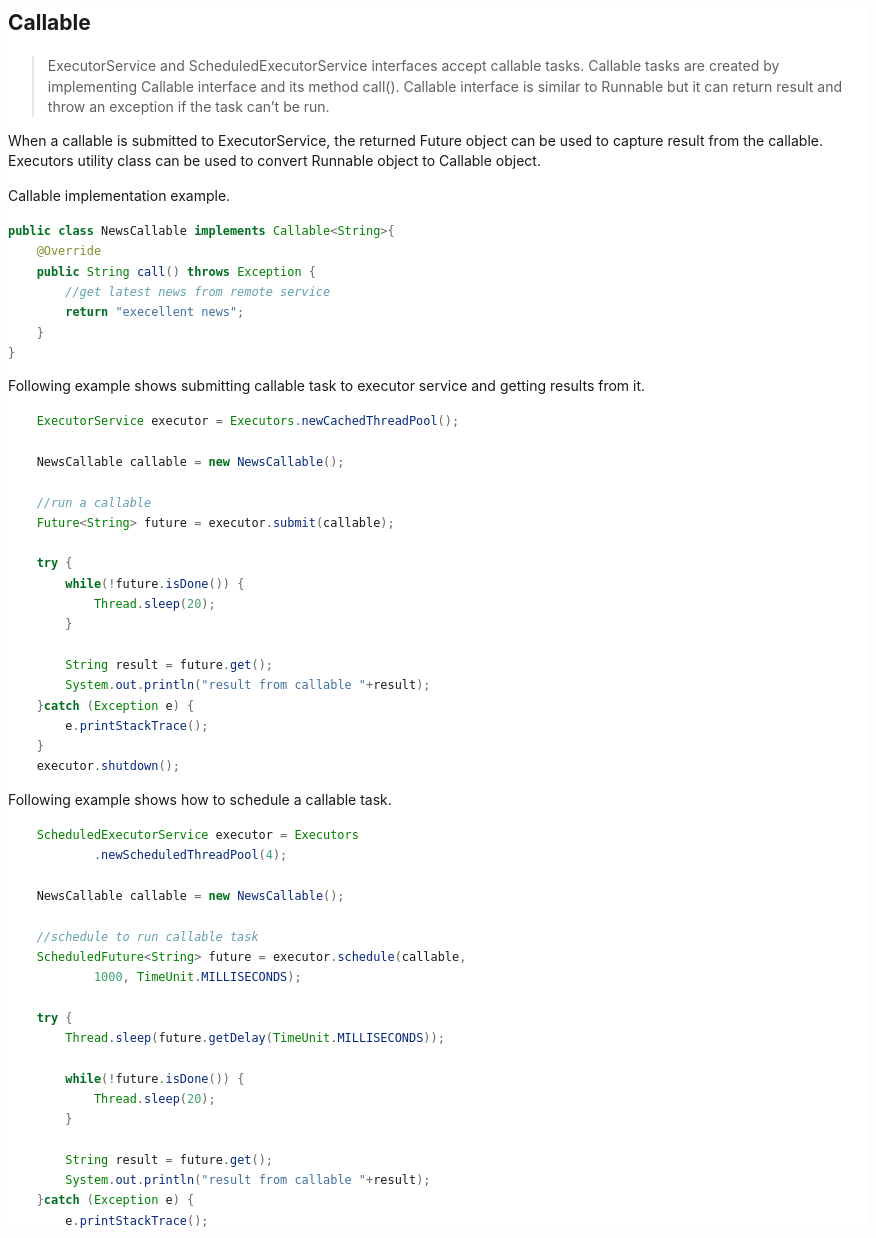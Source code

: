 ## Callable
>ExecutorService and ScheduledExecutorService interfaces accept callable tasks. Callable tasks are created by implementing Callable interface and its method call(). Callable interface is similar to Runnable but it can return result and throw an exception if the task can’t be run.

When a callable is submitted to ExecutorService, the returned Future object can be used to capture result from the callable. Executors utility class can be used to convert Runnable object to Callable object.

Callable implementation example.

```java
public class NewsCallable implements Callable<String>{
	@Override
	public String call() throws Exception {
		//get latest news from remote service
		return "execellent news";
	}
}
```

Following example shows submitting callable task to executor service and getting results from it.

```java
	ExecutorService executor = Executors.newCachedThreadPool();

	NewsCallable callable = new NewsCallable();

	//run a callable
	Future<String> future = executor.submit(callable);

	try {	
		while(!future.isDone()) {
			Thread.sleep(20);
		}

		String result = future.get();
		System.out.println("result from callable "+result);
	}catch (Exception e) {
		e.printStackTrace();
	}
	executor.shutdown();
```

Following example shows how to schedule a callable task.

```java
	ScheduledExecutorService executor = Executors
			.newScheduledThreadPool(4);

	NewsCallable callable = new NewsCallable();

	//schedule to run callable task
	ScheduledFuture<String> future = executor.schedule(callable, 
			1000, TimeUnit.MILLISECONDS);

	try {	
		Thread.sleep(future.getDelay(TimeUnit.MILLISECONDS));
		
		while(!future.isDone()) {
			Thread.sleep(20);
		}

		String result = future.get();
		System.out.println("result from callable "+result);
	}catch (Exception e) {
		e.printStackTrace();
```